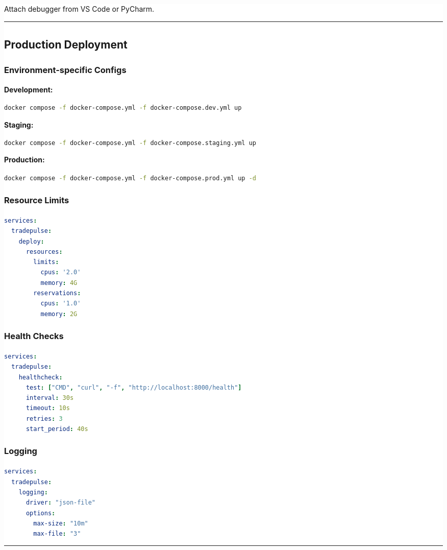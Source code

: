 Attach debugger from VS Code or PyCharm.

---

## Production Deployment

### Environment-specific Configs

**Development:**
```bash
docker compose -f docker-compose.yml -f docker-compose.dev.yml up
```

**Staging:**
```bash
docker compose -f docker-compose.yml -f docker-compose.staging.yml up
```

**Production:**
```bash
docker compose -f docker-compose.yml -f docker-compose.prod.yml up -d
```

### Resource Limits

```yaml
services:
  tradepulse:
    deploy:
      resources:
        limits:
          cpus: '2.0'
          memory: 4G
        reservations:
          cpus: '1.0'
          memory: 2G
```

### Health Checks

```yaml
services:
  tradepulse:
    healthcheck:
      test: ["CMD", "curl", "-f", "http://localhost:8000/health"]
      interval: 30s
      timeout: 10s
      retries: 3
      start_period: 40s
```

### Logging

```yaml
services:
  tradepulse:
    logging:
      driver: "json-file"
      options:
        max-size: "10m"
        max-file: "3"
```

---